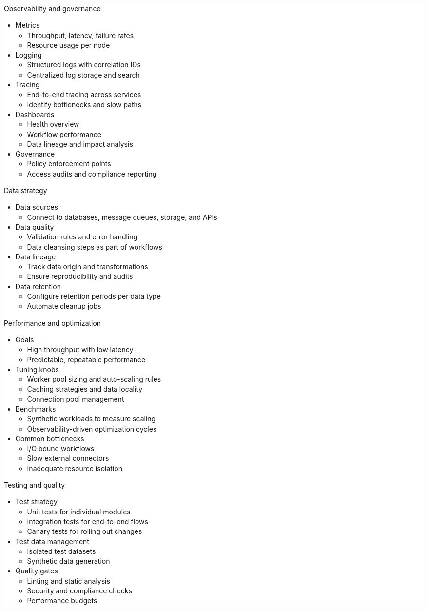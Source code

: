 Observability and governance
- Metrics
  - Throughput, latency, failure rates
  - Resource usage per node
- Logging
  - Structured logs with correlation IDs
  - Centralized log storage and search
- Tracing
  - End-to-end tracing across services
  - Identify bottlenecks and slow paths
- Dashboards
  - Health overview
  - Workflow performance
  - Data lineage and impact analysis
- Governance
  - Policy enforcement points
  - Access audits and compliance reporting

Data strategy
- Data sources
  - Connect to databases, message queues, storage, and APIs
- Data quality
  - Validation rules and error handling
  - Data cleansing steps as part of workflows
- Data lineage
  - Track data origin and transformations
  - Ensure reproducibility and audits
- Data retention
  - Configure retention periods per data type
  - Automate cleanup jobs

Performance and optimization
- Goals
  - High throughput with low latency
  - Predictable, repeatable performance
- Tuning knobs
  - Worker pool sizing and auto-scaling rules
  - Caching strategies and data locality
  - Connection pool management
- Benchmarks
  - Synthetic workloads to measure scaling
  - Observability-driven optimization cycles
- Common bottlenecks
  - I/O bound workflows
  - Slow external connectors
  - Inadequate resource isolation

Testing and quality
- Test strategy
  - Unit tests for individual modules
  - Integration tests for end-to-end flows
  - Canary tests for rolling out changes
- Test data management
  - Isolated test datasets
  - Synthetic data generation
- Quality gates
  - Linting and static analysis
  - Security and compliance checks
  - Performance budgets
